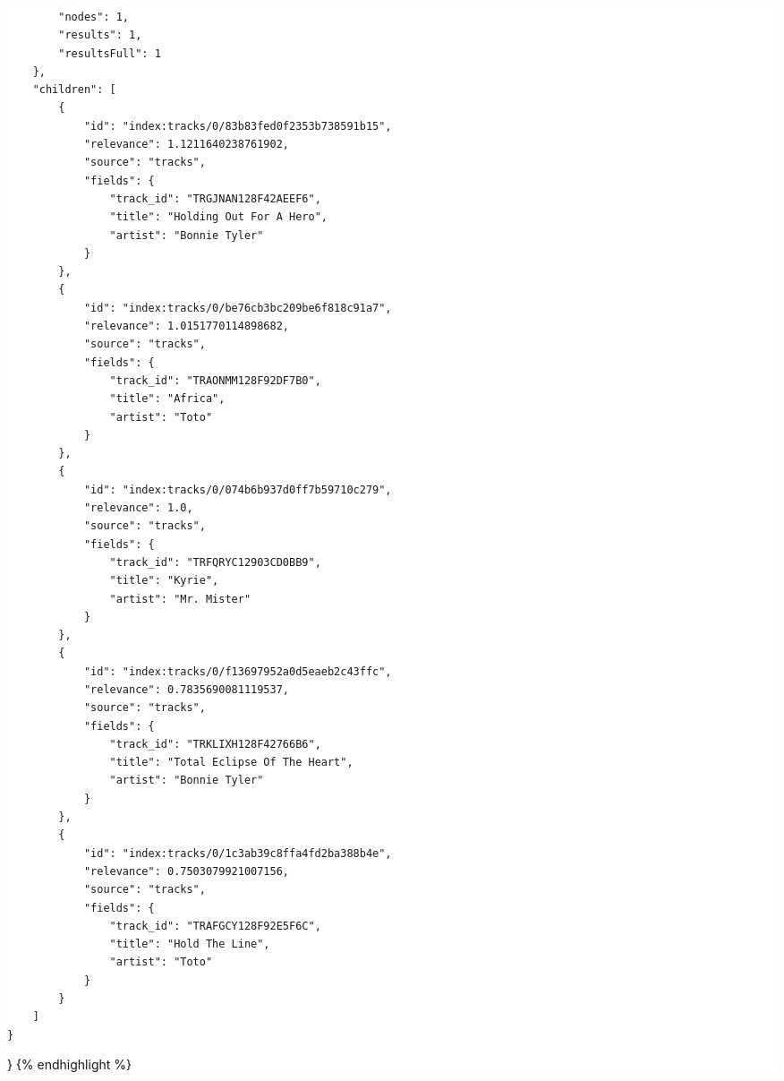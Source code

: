             "nodes": 1,
            "results": 1,
            "resultsFull": 1
        },
        "children": [
            {
                "id": "index:tracks/0/83b83fed0f2353b738591b15",
                "relevance": 1.1211640238761902,
                "source": "tracks",
                "fields": {
                    "track_id": "TRGJNAN128F42AEEF6",
                    "title": "Holding Out For A Hero",
                    "artist": "Bonnie Tyler"
                }
            },
            {
                "id": "index:tracks/0/be76cb3bc209be6f818c91a7",
                "relevance": 1.0151770114898682,
                "source": "tracks",
                "fields": {
                    "track_id": "TRAONMM128F92DF7B0",
                    "title": "Africa",
                    "artist": "Toto"
                }
            },
            {
                "id": "index:tracks/0/074b6b937d0ff7b59710c279",
                "relevance": 1.0,
                "source": "tracks",
                "fields": {
                    "track_id": "TRFQRYC12903CD0BB9",
                    "title": "Kyrie",
                    "artist": "Mr. Mister"
                }
            },
            {
                "id": "index:tracks/0/f13697952a0d5eaeb2c43ffc",
                "relevance": 0.7835690081119537,
                "source": "tracks",
                "fields": {
                    "track_id": "TRKLIXH128F42766B6",
                    "title": "Total Eclipse Of The Heart",
                    "artist": "Bonnie Tyler"
                }
            },
            {
                "id": "index:tracks/0/1c3ab39c8ffa4fd2ba388b4e",
                "relevance": 0.7503079921007156,
                "source": "tracks",
                "fields": {
                    "track_id": "TRAFGCY128F92E5F6C",
                    "title": "Hold The Line",
                    "artist": "Toto"
                }
            }
        ]
    }
}
{% endhighlight %}</pre>
